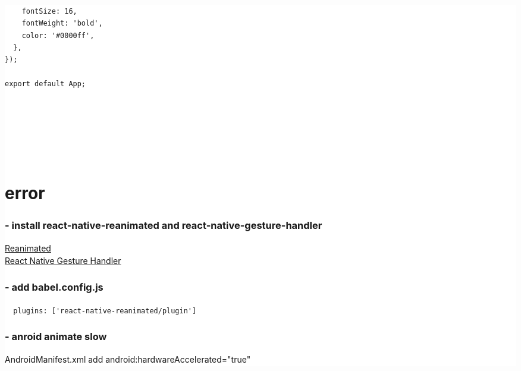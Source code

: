 ```
    fontSize: 16,
    fontWeight: 'bold',
    color: '#0000ff',
  },
});

export default App;




```
<br/><br/>

# error

### - install react-native-reanimated and react-native-gesture-handler
[Reanimated](https://github.com/kmagiera/react-native-reanimated) <br/>
[React Native Gesture Handler](https://github.com/kmagiera/react-native-gesture-handler)
<br/>

### - add babel.config.js
```
  plugins: ['react-native-reanimated/plugin']
```

### - anroid animate slow
AndroidManifest.xml add android:hardwareAccelerated="true"